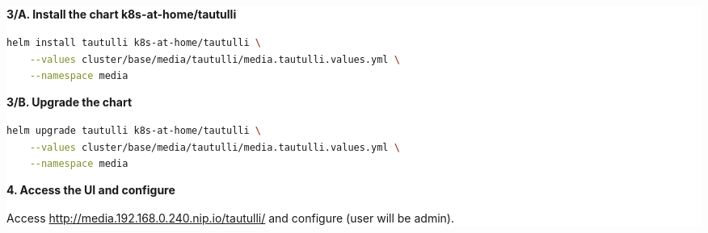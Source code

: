 **3/A. Install the chart k8s-at-home/tautulli**

```bash
helm install tautulli k8s-at-home/tautulli \
    --values cluster/base/media/tautulli/media.tautulli.values.yml \
    --namespace media
```

**3/B. Upgrade the chart**

```bash
helm upgrade tautulli k8s-at-home/tautulli \
    --values cluster/base/media/tautulli/media.tautulli.values.yml \
    --namespace media
```

**4. Access the UI and configure**

Access http://media.192.168.0.240.nip.io/tautulli/ and configure (user will be admin).
